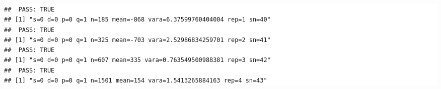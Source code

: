     ##  PASS: TRUE
    ## [1] "s=0 d=0 p=0 q=1 n=185 mean=-868 vara=6.37599760404004 rep=1 sn=40"
    ##  PASS: TRUE
    ## [1] "s=0 d=0 p=0 q=1 n=325 mean=-703 vara=2.52986834259701 rep=2 sn=41"
    ##  PASS: TRUE
    ## [1] "s=0 d=0 p=0 q=1 n=607 mean=335 vara=0.763549500988381 rep=3 sn=42"
    ##  PASS: TRUE
    ## [1] "s=0 d=0 p=0 q=1 n=1501 mean=154 vara=1.5413265884163 rep=4 sn=43"

